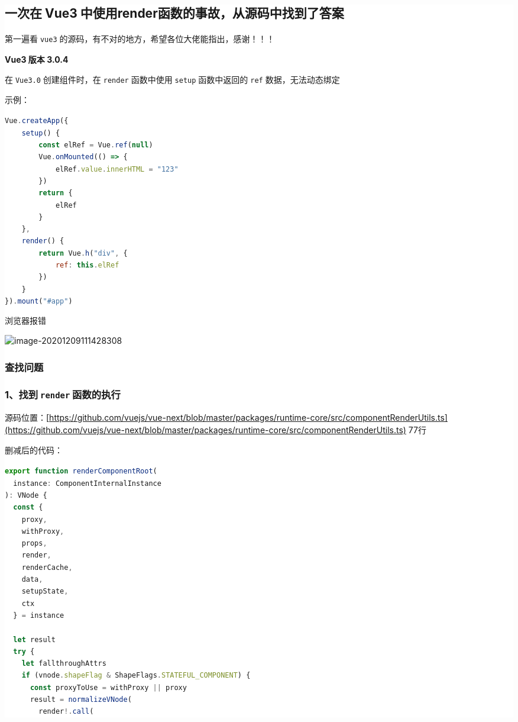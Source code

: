 

## 一次在 Vue3 中使用render函数的事故，从源码中找到了答案

第一遍看 `vue3` 的源码，有不对的地方，希望各位大佬能指出，感谢！！！

**Vue3 版本 3.0.4**

在 `Vue3.0` 创建组件时，在 `render` 函数中使用 `setup` 函数中返回的 `ref` 数据，无法动态绑定

示例：

```js
Vue.createApp({
    setup() {
        const elRef = Vue.ref(null)
        Vue.onMounted(() => {
        	elRef.value.innerHTML = "123"
        })
        return {
        	elRef
        }
    },
    render() {
        return Vue.h("div", {
            ref: this.elRef
        })
    }
}).mount("#app")
```

浏览器报错

![image-20201209111428308](https://gitee.com/wu_kang0718/image/raw/master//20201209111428973.png)

### 查找问题

### 1、找到 `render` 函数的执行

源码位置：[https://github.com/vuejs/vue-next/blob/master/packages/runtime-core/src/componentRenderUtils.ts](https://github.com/vuejs/vue-next/blob/master/packages/runtime-core/src/componentRenderUtils.ts) 77行

删减后的代码：

```js
export function renderComponentRoot(
  instance: ComponentInternalInstance
): VNode {
  const {
    proxy,
    withProxy,
    props,
    render,
    renderCache,
    data,
    setupState,
    ctx
  } = instance

  let result
  try {
    let fallthroughAttrs
    if (vnode.shapeFlag & ShapeFlags.STATEFUL_COMPONENT) {
	  const proxyToUse = withProxy || proxy
      result = normalizeVNode(
        render!.call(
```